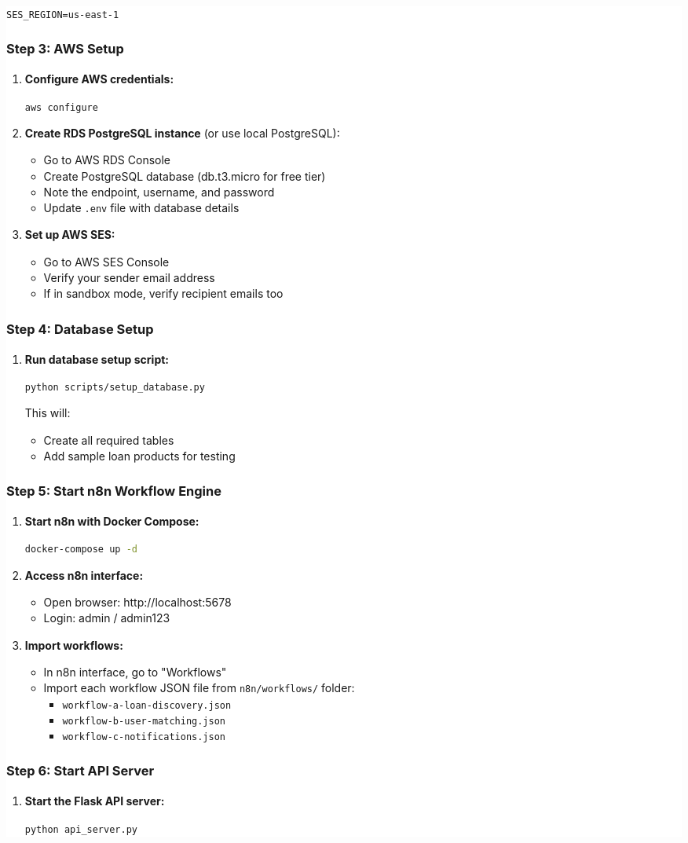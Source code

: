    ```env
   SES_REGION=us-east-1
   ```

### Step 3: AWS Setup

1. **Configure AWS credentials:**
   ```bash
   aws configure
   ```

2. **Create RDS PostgreSQL instance** (or use local PostgreSQL):
   - Go to AWS RDS Console
   - Create PostgreSQL database (db.t3.micro for free tier)
   - Note the endpoint, username, and password
   - Update `.env` file with database details

3. **Set up AWS SES:**
   - Go to AWS SES Console
   - Verify your sender email address
   - If in sandbox mode, verify recipient emails too

### Step 4: Database Setup

1. **Run database setup script:**
   ```bash
   python scripts/setup_database.py
   ```

   This will:
   - Create all required tables
   - Add sample loan products for testing

### Step 5: Start n8n Workflow Engine

1. **Start n8n with Docker Compose:**
   ```bash
   docker-compose up -d
   ```

2. **Access n8n interface:**
   - Open browser: http://localhost:5678
   - Login: admin / admin123

3. **Import workflows:**
   - In n8n interface, go to "Workflows"
   - Import each workflow JSON file from `n8n/workflows/` folder:
     - `workflow-a-loan-discovery.json`
     - `workflow-b-user-matching.json`
     - `workflow-c-notifications.json`

### Step 6: Start API Server

1. **Start the Flask API server:**
   ```bash
   python api_server.py
   ```

